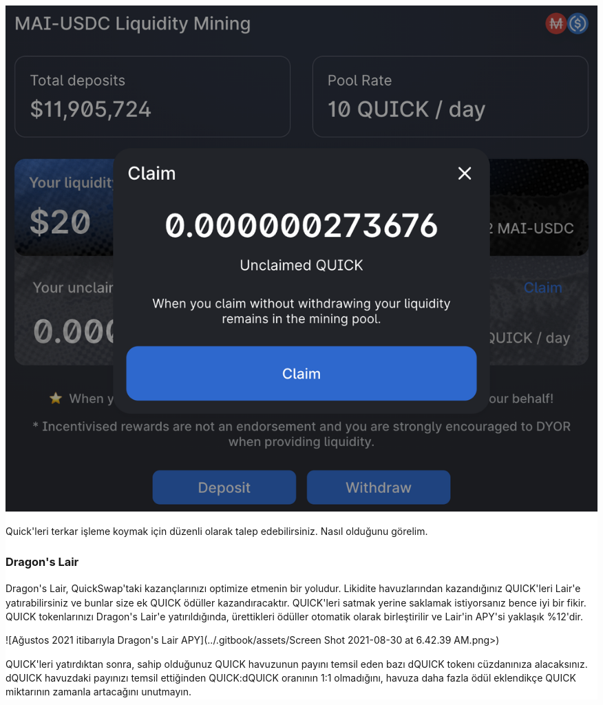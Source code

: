 ![20 $ depozito için Quick ödülümü talep ediyorum](<../.gitbook/assets/Screen Shot 2021-08-30 at 6.39.44 AM.png>)

Quick'leri terkar işleme koymak için düzenli olarak talep edebilirsiniz. Nasıl olduğunu görelim.

### Dragon's Lair

Dragon's Lair, QuickSwap'taki kazançlarınızı optimize etmenin bir yoludur. Likidite havuzlarından kazandığınız QUICK'leri Lair'e yatırabilirsiniz ve bunlar size ek QUICK ödüller kazandıracaktır. QUICK'leri satmak yerine saklamak istiyorsanız bence iyi bir fikir. QUICK tokenlarınızı Dragon's Lair'e yatırıldığında, ürettikleri ödüller otomatik olarak birleştirilir ve Lair'in APY'si yaklaşık %12'dir.

!\[Ağustos 2021 itibarıyla Dragon's Lair APY]\(../.gitbook/assets/Screen Shot 2021-08-30 at 6.42.39 AM.png>)

QUICK'leri yatırdıktan sonra, sahip olduğunuz QUICK havuzunun payını temsil eden bazı dQUICK tokenı cüzdanınıza alacaksınız. dQUICK havuzdaki payınızı temsil ettiğinden QUICK:dQUICK oranının 1:1 olmadığını, havuza daha fazla ödül eklendikçe QUICK miktarının zamanla artacağını unutmayın.
